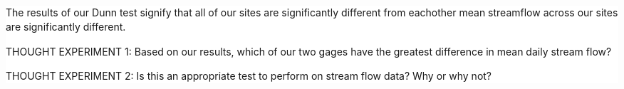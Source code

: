 The results of our Dunn test signify that all of our sites are significantly different from eachother mean streamflow across our sites are significantly different.

THOUGHT EXPERIMENT 1: Based on our results, which of our two gages have the greatest difference in mean daily stream flow?

THOUGHT EXPERIMENT 2: Is this an appropriate test to perform on stream flow data? Why or why not?

